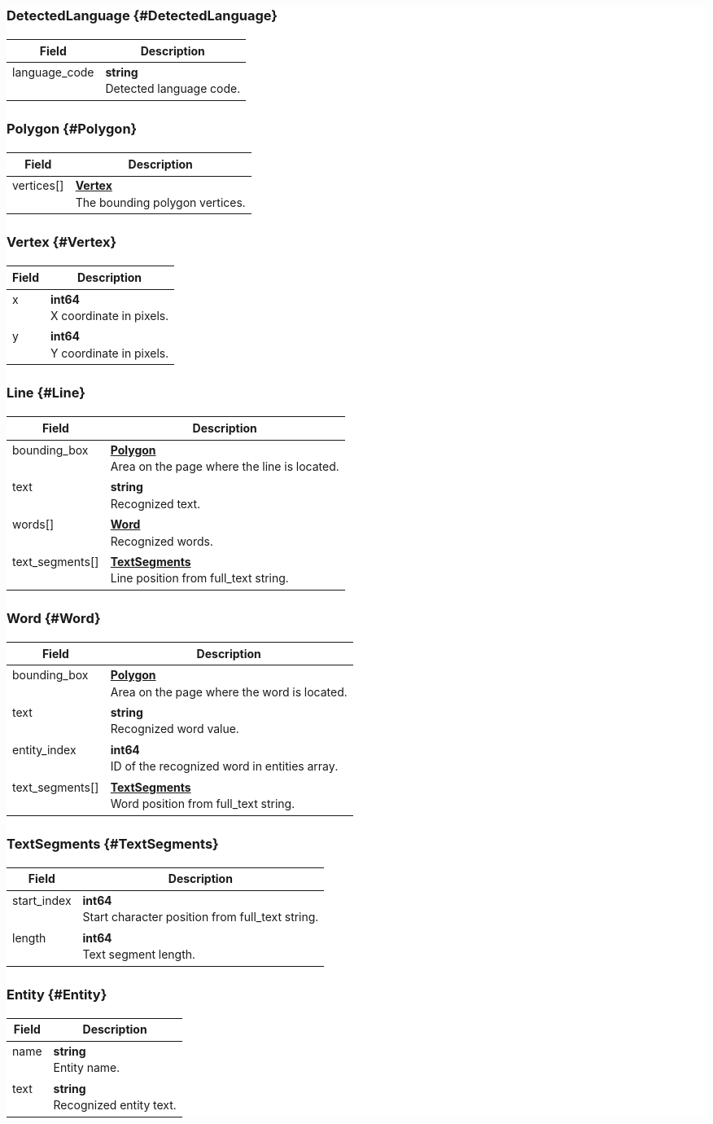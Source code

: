 
### DetectedLanguage {#DetectedLanguage}

Field | Description
--- | ---
language_code | **string**<br>Detected language code. 


### Polygon {#Polygon}

Field | Description
--- | ---
vertices[] | **[Vertex](#Vertex)**<br>The bounding polygon vertices. 


### Vertex {#Vertex}

Field | Description
--- | ---
x | **int64**<br>X coordinate in pixels. 
y | **int64**<br>Y coordinate in pixels. 


### Line {#Line}

Field | Description
--- | ---
bounding_box | **[Polygon](#Polygon1)**<br>Area on the page where the line is located. 
text | **string**<br>Recognized text. 
words[] | **[Word](#Word)**<br>Recognized words. 
text_segments[] | **[TextSegments](#TextSegments)**<br>Line position from full_text string. 


### Word {#Word}

Field | Description
--- | ---
bounding_box | **[Polygon](#Polygon1)**<br>Area on the page where the word is located. 
text | **string**<br>Recognized word value. 
entity_index | **int64**<br>ID of the recognized word in entities array. 
text_segments[] | **[TextSegments](#TextSegments)**<br>Word position from full_text string. 


### TextSegments {#TextSegments}

Field | Description
--- | ---
start_index | **int64**<br>Start character position from full_text string. 
length | **int64**<br>Text segment length. 


### Entity {#Entity}

Field | Description
--- | ---
name | **string**<br>Entity name. 
text | **string**<br>Recognized entity text. 
